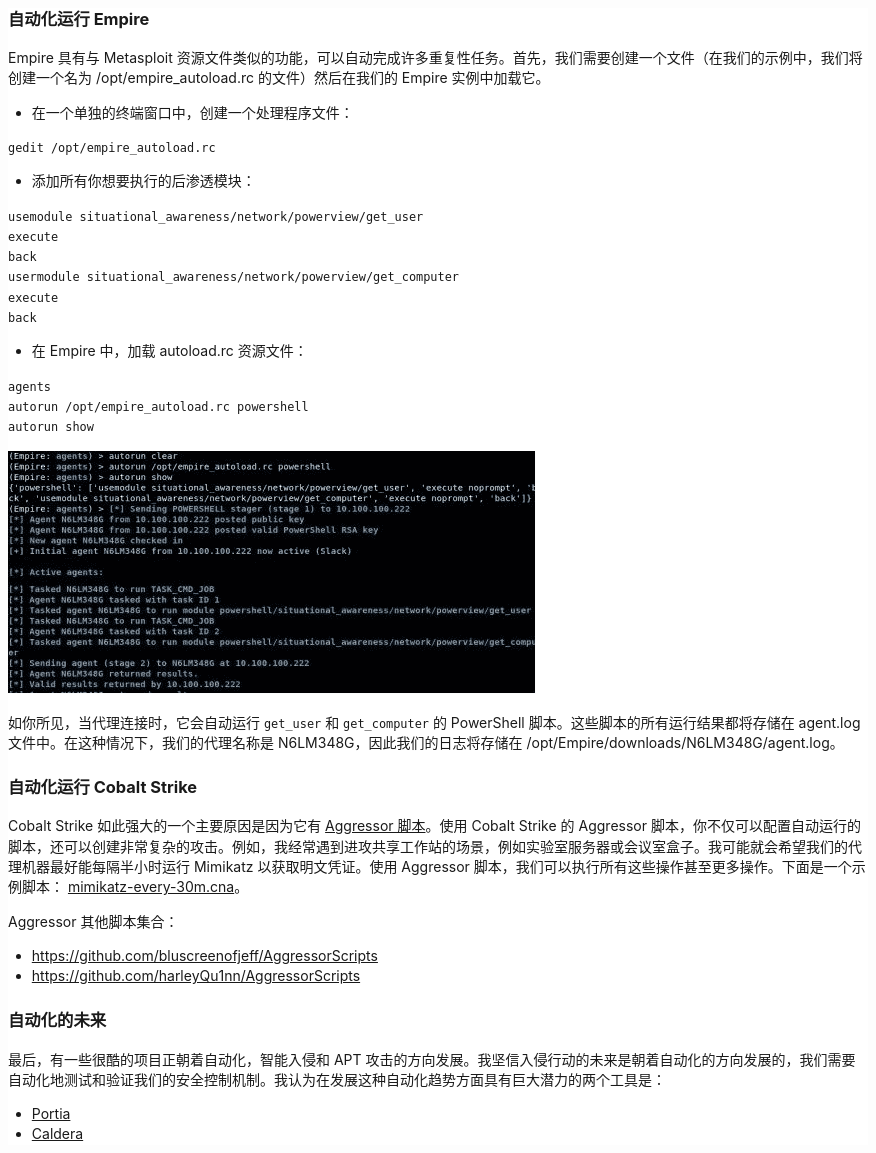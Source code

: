 ### 自动化运行 Empire
Empire 具有与 Metasploit 资源文件类似的功能，可以自动完成许多重复性任务。首先，我们需要创建一个文件（在我们的示例中，我们将创建一个名为  /opt/empire_autoload.rc 的文件）然后在我们的 Empire 实例中加载它。

* 在一个单独的终端窗口中，创建一个处理程序文件：
```
gedit /opt/empire_autoload.rc
```
* 添加所有你想要执行的后渗透模块：
```
usemodule situational_awareness/network/powerview/get_user 
execute
back 
usermodule situational_awareness/network/powerview/get_computer 
execute
back
```
* 在 Empire 中，加载 autoload.rc 资源文件：
```
agents
autorun /opt/empire_autoload.rc powershell 
autorun show
```

![](img/8-2.png)

如你所见，当代理连接时，它会自动运行 `get_user` 和 `get_computer` 的 PowerShell 脚本。这些脚本的所有运行结果都将存储在 agent.log 文件中。在这种情况下，我们的代理名称是 N6LM348G，因此我们的日志将存储在 /opt/Empire/downloads/N6LM348G/agent.log。

### 自动化运行 Cobalt Strike
Cobalt Strike 如此强大的一个主要原因是因为它有 [Aggressor 脚本](https://www.cobaltstrike.com/aggressor-script/index.html)。使用 Cobalt Strike 的 Aggressor 脚本，你不仅可以配置自动运行的脚本，还可以创建非常复杂的攻击。例如，我经常遇到进攻共享工作站的场景，例如实验室服务器或会议室盒子。我可能就会希望我们的代理机器最好能每隔半小时运行 Mimikatz 以获取明文凭证。使用 Aggressor 脚本，我们可以执行所有这些操作甚至更多操作。下面是一个示例脚本： [mimikatz-every-30m.cna](http://bit.ly/2IXgIel)。

Aggressor 其他脚本集合：
* https://github.com/bluscreenofjeff/AggressorScripts 
* https://github.com/harleyQu1nn/AggressorScripts

### 自动化的未来
最后，有一些很酷的项目正朝着自动化，智能入侵和 APT 攻击的方向发展。我坚信入侵行动的未来是朝着自动化的方向发展的，我们需要自动化地测试和验证我们的安全控制机制。我认为在发展这种自动化趋势方面具有巨大潜力的两个工具是：
- [Portia](https://github.com/SpiderLabs/portia) 
- [Caldera](https://github.com/mitre/caldera)
